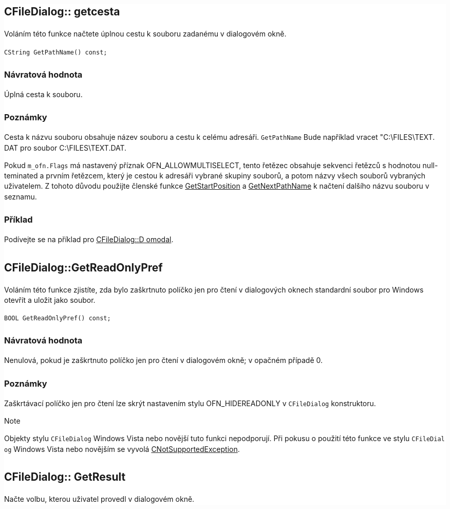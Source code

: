 ##  <a name="getpathname"></a>CFileDialog:: getcesta

Voláním této funkce načtete úplnou cestu k souboru zadanému v dialogovém okně.

```
CString GetPathName() const;
```

### <a name="return-value"></a>Návratová hodnota

Úplná cesta k souboru.

### <a name="remarks"></a>Poznámky

Cesta k názvu souboru obsahuje název souboru a cestu k celému adresáři. `GetPathName` Bude například vracet "C:\FILES\TEXT. DAT pro soubor C:\FILES\TEXT.DAT.

Pokud `m_ofn.Flags` má nastavený příznak OFN_ALLOWMULTISELECT, tento řetězec obsahuje sekvenci řetězců s hodnotou null-teminated a prvním řetězcem, který je cestou k adresáři vybrané skupiny souborů, a potom názvy všech souborů vybraných uživatelem. Z tohoto důvodu použijte členské funkce [GetStartPosition](#getstartposition) a [GetNextPathName](#getnextpathname) k načtení dalšího názvu souboru v seznamu.

### <a name="example"></a>Příklad

  Podívejte se na příklad pro [CFileDialog::D omodal](#domodal).

##  <a name="getreadonlypref"></a>CFileDialog::GetReadOnlyPref

Voláním této funkce zjistíte, zda bylo zaškrtnuto políčko jen pro čtení v dialogových oknech standardní soubor pro Windows otevřít a uložit jako soubor.

```
BOOL GetReadOnlyPref() const;
```

### <a name="return-value"></a>Návratová hodnota

Nenulová, pokud je zaškrtnuto políčko jen pro čtení v dialogovém okně; v opačném případě 0.

### <a name="remarks"></a>Poznámky

Zaškrtávací políčko jen pro čtení lze skrýt nastavením stylu OFN_HIDEREADONLY v `CFileDialog` konstruktoru.

> [!NOTE]
> Objekty stylu `CFileDialog` Windows Vista nebo novější tuto funkci nepodporují. Při pokusu o použití této funkce ve stylu `CFileDialog` Windows Vista nebo novějším se vyvolá [CNotSupportedException](../../mfc/reference/cnotsupportedexception-class.md).

##  <a name="getresult"></a>CFileDialog:: GetResult

Načte volbu, kterou uživatel provedl v dialogovém okně.
